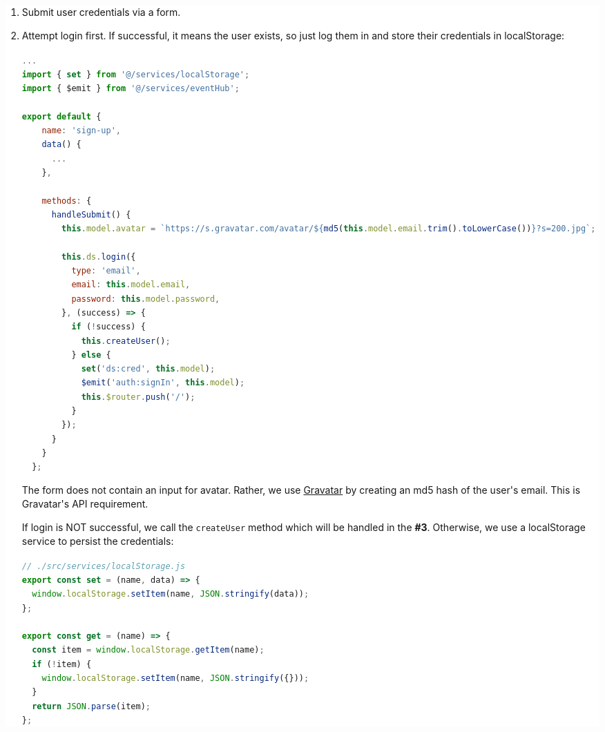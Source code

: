 1. Submit user credentials via a form.
2. Attempt login first. If successful, it means the user exists, so just log them in and store their credentials in localStorage:

    ```javascript
    ...
    import { set } from '@/services/localStorage';
    import { $emit } from '@/services/eventHub';

    export default {
        name: 'sign-up',
        data() {
          ...
        },

        methods: {
          handleSubmit() {
            this.model.avatar = `https://s.gravatar.com/avatar/${md5(this.model.email.trim().toLowerCase())}?s=200.jpg`;

            this.ds.login({
              type: 'email',
              email: this.model.email,
              password: this.model.password,
            }, (success) => {
              if (!success) {
                this.createUser();
              } else {
                set('ds:cred', this.model);
                $emit('auth:signIn', this.model);
                this.$router.push('/');
              }
            });
          }
        }
      };
    ```
    The form does not contain an input for avatar. Rather, we use [Gravatar](https://gravatar.com) by creating an md5 hash of the user's email. This is Gravatar's API requirement.

    If login is NOT successful, we call the `createUser` method which will be handled in the __#3__. Otherwise, we use a localStorage service to persist the credentials:

    ```javascript
    // ./src/services/localStorage.js
    export const set = (name, data) => {
      window.localStorage.setItem(name, JSON.stringify(data));
    };

    export const get = (name) => {
      const item = window.localStorage.getItem(name);
      if (!item) {
        window.localStorage.setItem(name, JSON.stringify({}));
      }
      return JSON.parse(item);
    };

